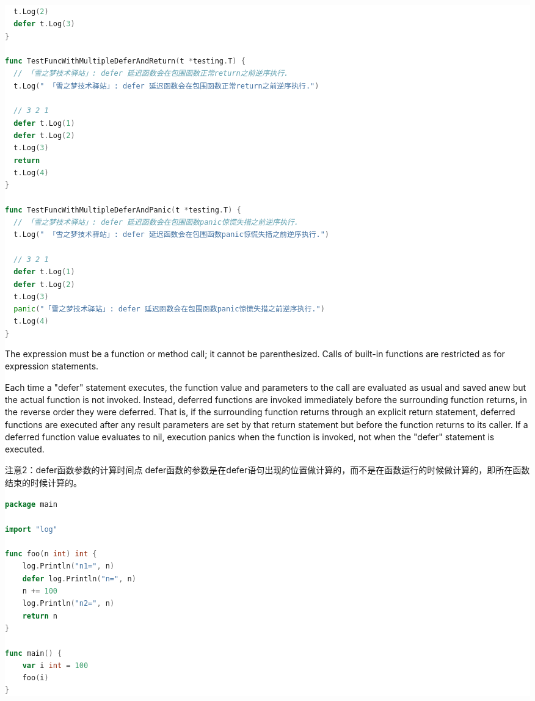 ```go
  t.Log(2)
  defer t.Log(3)
}

func TestFuncWithMultipleDeferAndReturn(t *testing.T) {
  // 「雪之梦技术驿站」: defer 延迟函数会在包围函数正常return之前逆序执行.
  t.Log(" 「雪之梦技术驿站」: defer 延迟函数会在包围函数正常return之前逆序执行.")

  // 3 2 1
  defer t.Log(1)
  defer t.Log(2)
  t.Log(3)
  return
  t.Log(4)
}

func TestFuncWithMultipleDeferAndPanic(t *testing.T) {
  // 「雪之梦技术驿站」: defer 延迟函数会在包围函数panic惊慌失措之前逆序执行.
  t.Log(" 「雪之梦技术驿站」: defer 延迟函数会在包围函数panic惊慌失措之前逆序执行.")

  // 3 2 1
  defer t.Log(1)
  defer t.Log(2)
  t.Log(3)
  panic("「雪之梦技术驿站」: defer 延迟函数会在包围函数panic惊慌失措之前逆序执行.")
  t.Log(4)
}
```

The expression must be a function or method call; it cannot be parenthesized. Calls of built-in functions are restricted as for expression statements.

Each time a "defer" statement executes, the function value and parameters to the call are evaluated as usual and saved anew but the actual function is not invoked. Instead, deferred functions are invoked immediately before the surrounding function returns, in the reverse order they were deferred. That is, if the surrounding function returns through an explicit return statement, deferred functions are executed after any result parameters are set by that return statement but before the function returns to its caller. If a deferred function value evaluates to nil, execution panics when the function is invoked, not when the "defer" statement is executed.

注意2：defer函数参数的计算时间点
defer函数的参数是在defer语句出现的位置做计算的，而不是在函数运行的时候做计算的，即所在函数结束的时候计算的。

```go
package main

import "log"

func foo(n int) int {
    log.Println("n1=", n)
    defer log.Println("n=", n)
    n += 100
    log.Println("n2=", n)
    return n
}

func main() {
    var i int = 100
    foo(i)
}
```
